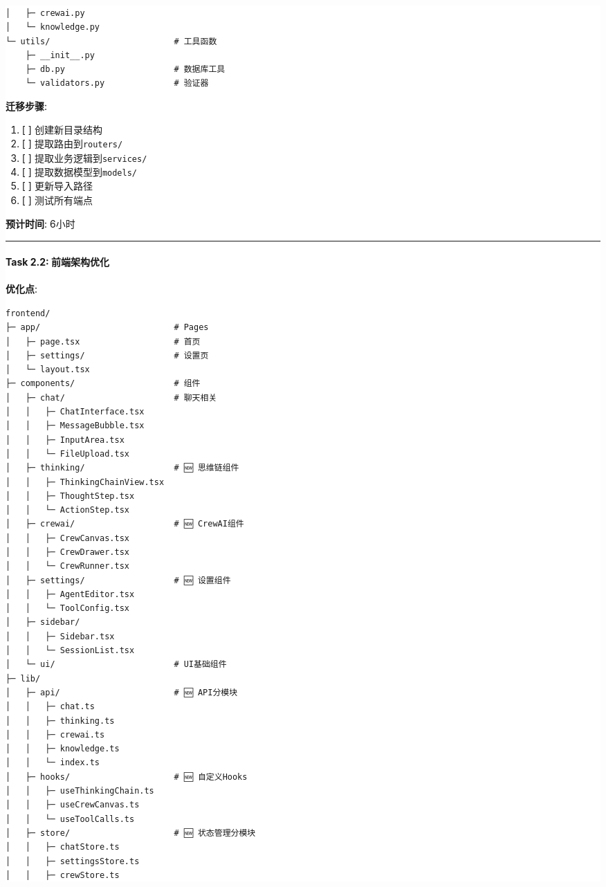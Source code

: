 ```
│   ├─ crewai.py
│   └─ knowledge.py
└─ utils/                         # 工具函数
    ├─ __init__.py
    ├─ db.py                      # 数据库工具
    └─ validators.py              # 验证器
```

**迁移步骤**:
1. [ ] 创建新目录结构
2. [ ] 提取路由到`routers/`
3. [ ] 提取业务逻辑到`services/`
4. [ ] 提取数据模型到`models/`
5. [ ] 更新导入路径
6. [ ] 测试所有端点

**预计时间**: 6小时

---

#### Task 2.2: 前端架构优化

**优化点**:
```
frontend/
├─ app/                           # Pages
│   ├─ page.tsx                   # 首页
│   ├─ settings/                  # 设置页
│   └─ layout.tsx
├─ components/                    # 组件
│   ├─ chat/                      # 聊天相关
│   │   ├─ ChatInterface.tsx
│   │   ├─ MessageBubble.tsx
│   │   ├─ InputArea.tsx
│   │   └─ FileUpload.tsx
│   ├─ thinking/                  # 🆕 思维链组件
│   │   ├─ ThinkingChainView.tsx
│   │   ├─ ThoughtStep.tsx
│   │   └─ ActionStep.tsx
│   ├─ crewai/                    # 🆕 CrewAI组件
│   │   ├─ CrewCanvas.tsx
│   │   ├─ CrewDrawer.tsx
│   │   └─ CrewRunner.tsx
│   ├─ settings/                  # 🆕 设置组件
│   │   ├─ AgentEditor.tsx
│   │   └─ ToolConfig.tsx
│   ├─ sidebar/
│   │   ├─ Sidebar.tsx
│   │   └─ SessionList.tsx
│   └─ ui/                        # UI基础组件
├─ lib/
│   ├─ api/                       # 🆕 API分模块
│   │   ├─ chat.ts
│   │   ├─ thinking.ts
│   │   ├─ crewai.ts
│   │   ├─ knowledge.ts
│   │   └─ index.ts
│   ├─ hooks/                     # 🆕 自定义Hooks
│   │   ├─ useThinkingChain.ts
│   │   ├─ useCrewCanvas.ts
│   │   └─ useToolCalls.ts
│   ├─ store/                     # 🆕 状态管理分模块
│   │   ├─ chatStore.ts
│   │   ├─ settingsStore.ts
│   │   ├─ crewStore.ts
```